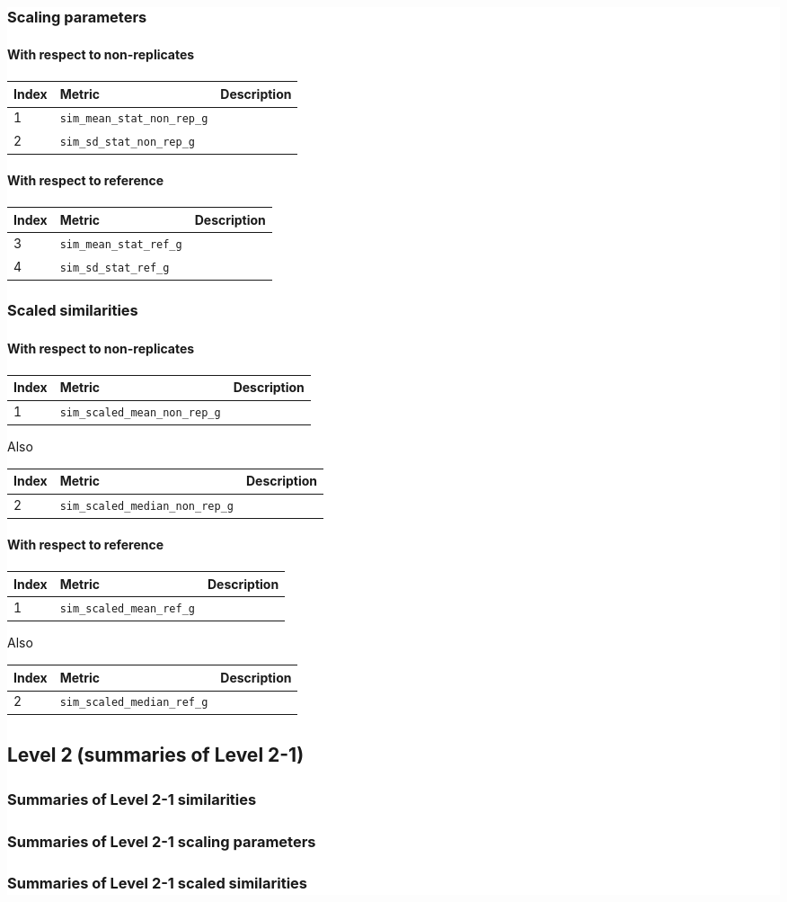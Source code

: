 ### Scaling parameters

#### With respect to non-replicates

| Index | Metric                    | Description |
|:------|:--------------------------|:------------|
| 1     | `sim_mean_stat_non_rep_g` |             |
| 2     | `sim_sd_stat_non_rep_g`   |             |

#### With respect to reference

| Index | Metric                | Description |
|:------|:----------------------|:------------|
| 3     | `sim_mean_stat_ref_g` |             |
| 4     | `sim_sd_stat_ref_g`   |             |

### Scaled similarities

#### With respect to non-replicates

| Index | Metric                      | Description |
|:------|:----------------------------|:------------|
| 1     | `sim_scaled_mean_non_rep_g` |             |

Also

| Index | Metric                        | Description |
|:------|:------------------------------|:------------|
| 2     | `sim_scaled_median_non_rep_g` |             |

#### With respect to reference

| Index | Metric                  | Description |
|:------|:------------------------|:------------|
| 1     | `sim_scaled_mean_ref_g` |             |

Also

| Index | Metric                    | Description |
|:------|:--------------------------|:------------|
| 2     | `sim_scaled_median_ref_g` |             |

## Level 2 (summaries of Level 2-1)

### Summaries of Level 2-1 similarities

### Summaries of Level 2-1 scaling parameters

### Summaries of Level 2-1 scaled similarities
